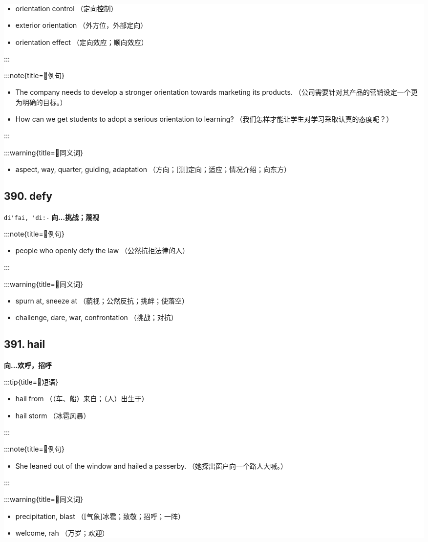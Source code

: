 - orientation control （定向控制）

- exterior orientation （外方位，外部定向）

- orientation effect （定向效应；顺向效应）

:::

:::note{title=🎤例句}

- The company needs to develop a stronger orientation towards marketing its products. （公司需要针对其产品的营销设定一个更为明确的目标。）

- How can we get students to adopt a serious orientation to learning? （我们怎样才能让学生对学习采取认真的态度呢？）

:::

:::warning{title=🤔同义词}

- aspect, way, quarter, guiding, adaptation （方向；[测]定向；适应；情况介绍；向东方）


## 390. defy

`di'fai, 'di:-`  **向…挑战；蔑视**

:::note{title=🎤例句}

- people who openly defy the law （公然抗拒法律的人）

:::

:::warning{title=🤔同义词}

- spurn at, sneeze at （藐视；公然反抗；挑衅；使落空）

- challenge, dare, war, confrontation （挑战；对抗）


## 391. hail

**向…欢呼，招呼**

:::tip{title=🤩短语}

- hail from （（车、船）来自；（人）出生于）

- hail storm （冰雹风暴）

:::

:::note{title=🎤例句}

- She leaned out of the window and hailed a passerby. （她探出窗户向一个路人大喊。）

:::

:::warning{title=🤔同义词}

- precipitation, blast （[气象]冰雹；致敬；招呼；一阵）

- welcome, rah （万岁；欢迎）
